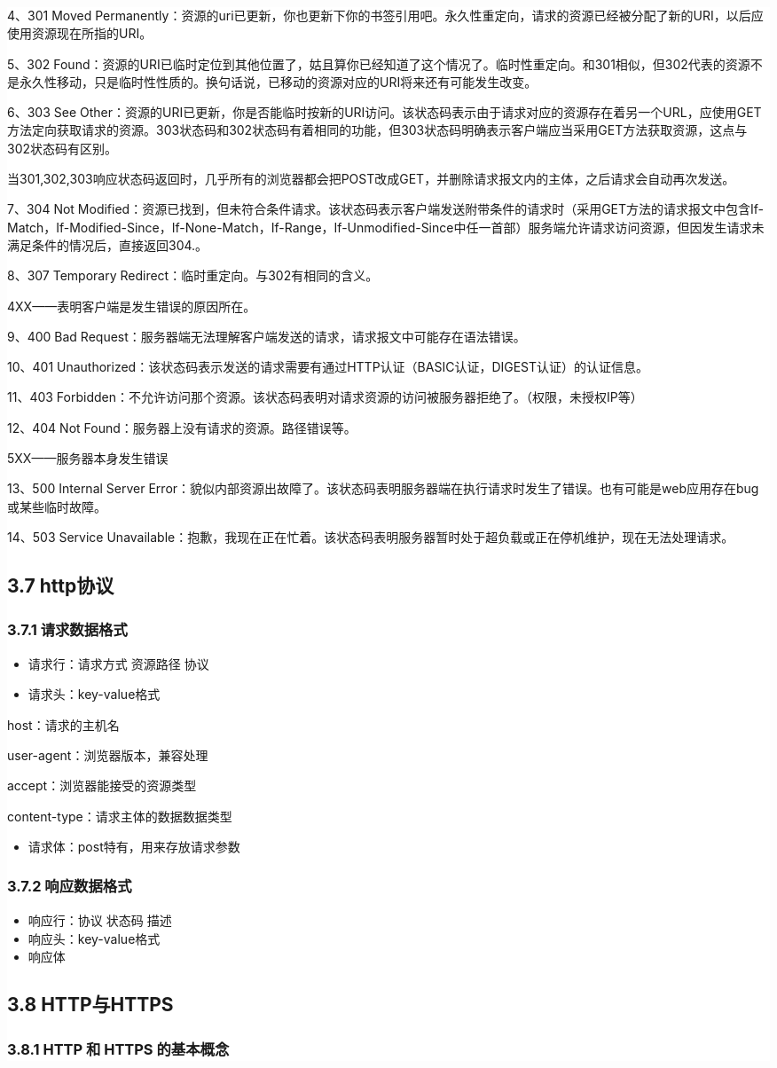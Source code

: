 4、301 Moved Permanently：资源的uri已更新，你也更新下你的书签引用吧。永久性重定向，请求的资源已经被分配了新的URI，以后应使用资源现在所指的URI。

5、302 Found：资源的URI已临时定位到其他位置了，姑且算你已经知道了这个情况了。临时性重定向。和301相似，但302代表的资源不是永久性移动，只是临时性性质的。换句话说，已移动的资源对应的URI将来还有可能发生改变。

6、303 See Other：资源的URI已更新，你是否能临时按新的URI访问。该状态码表示由于请求对应的资源存在着另一个URL，应使用GET方法定向获取请求的资源。303状态码和302状态码有着相同的功能，但303状态码明确表示客户端应当采用GET方法获取资源，这点与302状态码有区别。

当301,302,303响应状态码返回时，几乎所有的浏览器都会把POST改成GET，并删除请求报文内的主体，之后请求会自动再次发送。

7、304 Not Modified：资源已找到，但未符合条件请求。该状态码表示客户端发送附带条件的请求时（采用GET方法的请求报文中包含If-Match，If-Modified-Since，If-None-Match，If-Range，If-Unmodified-Since中任一首部）服务端允许请求访问资源，但因发生请求未满足条件的情况后，直接返回304.。

8、307 Temporary Redirect：临时重定向。与302有相同的含义。

4XX——表明客户端是发生错误的原因所在。

9、400 Bad Request：服务器端无法理解客户端发送的请求，请求报文中可能存在语法错误。

10、401 Unauthorized：该状态码表示发送的请求需要有通过HTTP认证（BASIC认证，DIGEST认证）的认证信息。

11、403 Forbidden：不允许访问那个资源。该状态码表明对请求资源的访问被服务器拒绝了。（权限，未授权IP等）

12、404 Not Found：服务器上没有请求的资源。路径错误等。

5XX——服务器本身发生错误

13、500 Internal Server Error：貌似内部资源出故障了。该状态码表明服务器端在执行请求时发生了错误。也有可能是web应用存在bug或某些临时故障。

14、503 Service Unavailable：抱歉，我现在正在忙着。该状态码表明服务器暂时处于超负载或正在停机维护，现在无法处理请求。

## 3.7 http协议

### 3.7.1 请求数据格式

- 请求行：请求方式 资源路径 协议

- 请求头：key-value格式

host：请求的主机名

user-agent：浏览器版本，兼容处理

accept：浏览器能接受的资源类型

content-type：请求主体的数据数据类型

- 请求体：post特有，用来存放请求参数

### 3.7.2 响应数据格式

- 响应行：协议 状态码 描述
- 响应头：key-value格式
- 响应体

## 3.8 HTTP与HTTPS

### 3.8.1 HTTP 和 HTTPS 的基本概念
